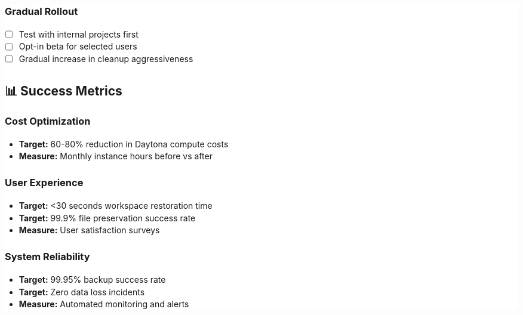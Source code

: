 ### Gradual Rollout
- [ ] Test with internal projects first
- [ ] Opt-in beta for selected users
- [ ] Gradual increase in cleanup aggressiveness

## 📊 Success Metrics

### Cost Optimization
- **Target:** 60-80% reduction in Daytona compute costs
- **Measure:** Monthly instance hours before vs after

### User Experience
- **Target:** <30 seconds workspace restoration time
- **Target:** 99.9% file preservation success rate
- **Measure:** User satisfaction surveys

### System Reliability
- **Target:** 99.95% backup success rate
- **Target:** Zero data loss incidents
- **Measure:** Automated monitoring and alerts